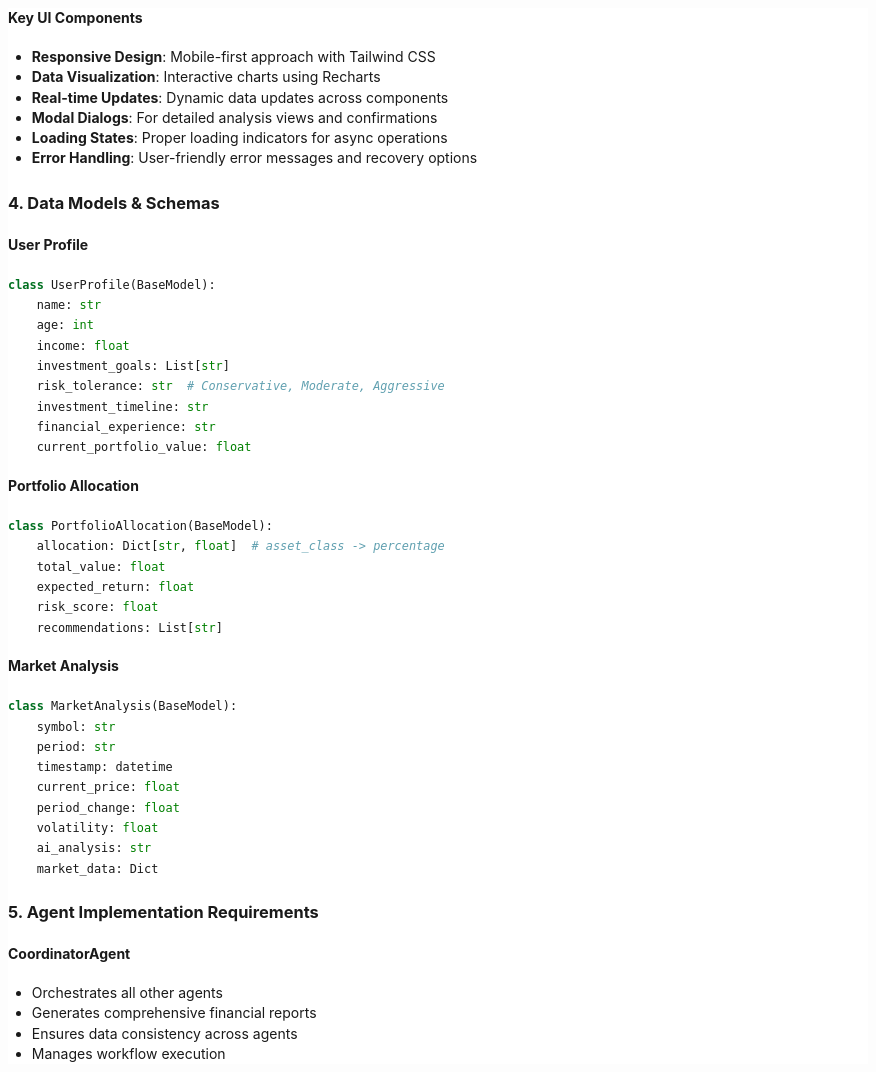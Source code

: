 #### Key UI Components
- **Responsive Design**: Mobile-first approach with Tailwind CSS
- **Data Visualization**: Interactive charts using Recharts
- **Real-time Updates**: Dynamic data updates across components
- **Modal Dialogs**: For detailed analysis views and confirmations
- **Loading States**: Proper loading indicators for async operations
- **Error Handling**: User-friendly error messages and recovery options

### 4. **Data Models & Schemas**

#### User Profile
```python
class UserProfile(BaseModel):
    name: str
    age: int
    income: float
    investment_goals: List[str]
    risk_tolerance: str  # Conservative, Moderate, Aggressive
    investment_timeline: str
    financial_experience: str
    current_portfolio_value: float
```

#### Portfolio Allocation
```python
class PortfolioAllocation(BaseModel):
    allocation: Dict[str, float]  # asset_class -> percentage
    total_value: float
    expected_return: float
    risk_score: float
    recommendations: List[str]
```

#### Market Analysis
```python
class MarketAnalysis(BaseModel):
    symbol: str
    period: str
    timestamp: datetime
    current_price: float
    period_change: float
    volatility: float
    ai_analysis: str
    market_data: Dict
```

### 5. **Agent Implementation Requirements**

#### CoordinatorAgent
- Orchestrates all other agents
- Generates comprehensive financial reports
- Ensures data consistency across agents
- Manages workflow execution
